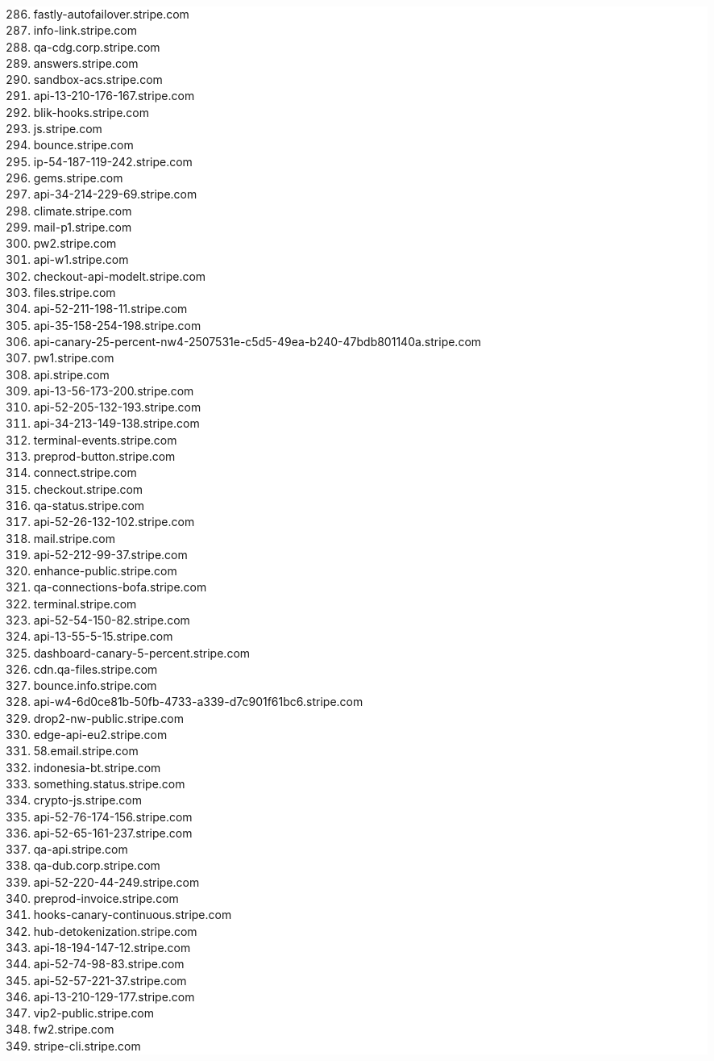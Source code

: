 286. fastly-autofailover.stripe.com
287. info-link.stripe.com
288. qa-cdg.corp.stripe.com
289. answers.stripe.com
290. sandbox-acs.stripe.com
291. api-13-210-176-167.stripe.com
292. blik-hooks.stripe.com
293. js.stripe.com
294. bounce.stripe.com
295. ip-54-187-119-242.stripe.com
296. gems.stripe.com
297. api-34-214-229-69.stripe.com
298. climate.stripe.com
299. mail-p1.stripe.com
300. pw2.stripe.com
301. api-w1.stripe.com
302. checkout-api-modelt.stripe.com
303. files.stripe.com
304. api-52-211-198-11.stripe.com
305. api-35-158-254-198.stripe.com
306. api-canary-25-percent-nw4-2507531e-c5d5-49ea-b240-47bdb801140a.stripe.com
307. pw1.stripe.com
308. api.stripe.com
309. api-13-56-173-200.stripe.com
310. api-52-205-132-193.stripe.com
311. api-34-213-149-138.stripe.com
312. terminal-events.stripe.com
313. preprod-button.stripe.com
314. connect.stripe.com
315. checkout.stripe.com
316. qa-status.stripe.com
317. api-52-26-132-102.stripe.com
318. mail.stripe.com
319. api-52-212-99-37.stripe.com
320. enhance-public.stripe.com
321. qa-connections-bofa.stripe.com
322. terminal.stripe.com
323. api-52-54-150-82.stripe.com
324. api-13-55-5-15.stripe.com
325. dashboard-canary-5-percent.stripe.com
326. cdn.qa-files.stripe.com
327. bounce.info.stripe.com
328. api-w4-6d0ce81b-50fb-4733-a339-d7c901f61bc6.stripe.com
329. drop2-nw-public.stripe.com
330. edge-api-eu2.stripe.com
331. 58.email.stripe.com
332. indonesia-bt.stripe.com
333. something.status.stripe.com
334. crypto-js.stripe.com
335. api-52-76-174-156.stripe.com
336. api-52-65-161-237.stripe.com
337. qa-api.stripe.com
338. qa-dub.corp.stripe.com
339. api-52-220-44-249.stripe.com
340. preprod-invoice.stripe.com
341. hooks-canary-continuous.stripe.com
342. hub-detokenization.stripe.com
343. api-18-194-147-12.stripe.com
344. api-52-74-98-83.stripe.com
345. api-52-57-221-37.stripe.com
346. api-13-210-129-177.stripe.com
347. vip2-public.stripe.com
348. fw2.stripe.com
349. stripe-cli.stripe.com